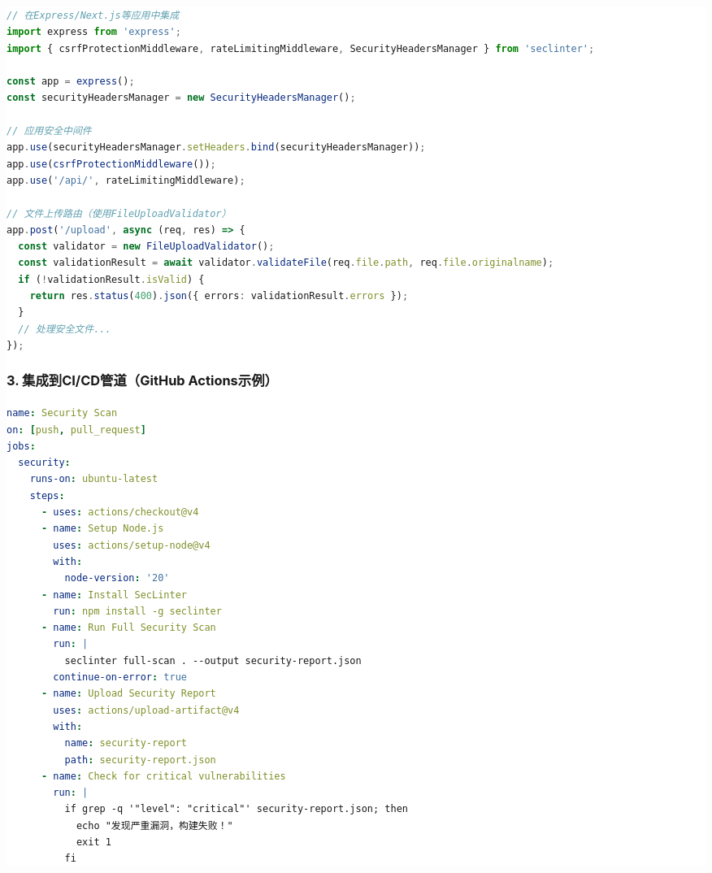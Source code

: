 ```typescript
// 在Express/Next.js等应用中集成
import express from 'express';
import { csrfProtectionMiddleware, rateLimitingMiddleware, SecurityHeadersManager } from 'seclinter';

const app = express();
const securityHeadersManager = new SecurityHeadersManager();

// 应用安全中间件
app.use(securityHeadersManager.setHeaders.bind(securityHeadersManager));
app.use(csrfProtectionMiddleware());
app.use('/api/', rateLimitingMiddleware);

// 文件上传路由（使用FileUploadValidator）
app.post('/upload', async (req, res) => {
  const validator = new FileUploadValidator();
  const validationResult = await validator.validateFile(req.file.path, req.file.originalname);
  if (!validationResult.isValid) {
    return res.status(400).json({ errors: validationResult.errors });
  }
  // 处理安全文件...
});
```

### 3. 集成到CI/CD管道（GitHub Actions示例）

```yaml
name: Security Scan
on: [push, pull_request]
jobs:
  security:
    runs-on: ubuntu-latest
    steps:
      - uses: actions/checkout@v4
      - name: Setup Node.js
        uses: actions/setup-node@v4
        with:
          node-version: '20'
      - name: Install SecLinter
        run: npm install -g seclinter
      - name: Run Full Security Scan
        run: |
          seclinter full-scan . --output security-report.json
        continue-on-error: true
      - name: Upload Security Report
        uses: actions/upload-artifact@v4
        with:
          name: security-report
          path: security-report.json
      - name: Check for critical vulnerabilities
        run: |
          if grep -q '"level": "critical"' security-report.json; then
            echo "发现严重漏洞，构建失败！"
            exit 1
          fi
```
